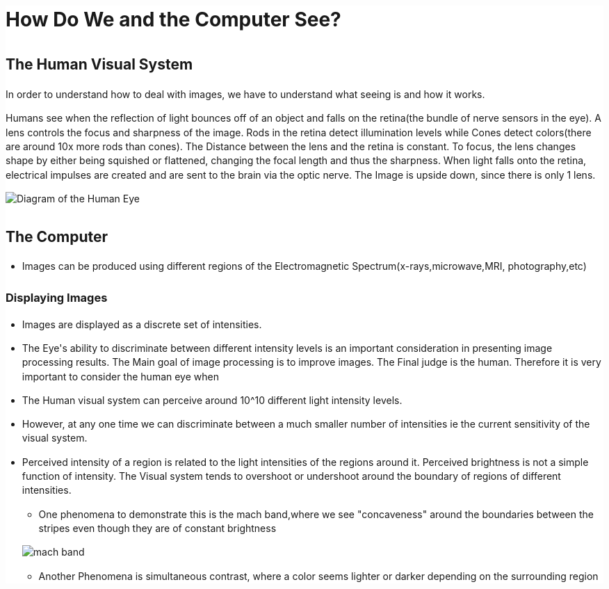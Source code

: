 # How Do We and the Computer See?

## The Human Visual System

In order to understand how to deal with images, we have to understand what seeing is and how it works. 

Humans see when the reflection of light bounces off of an object and falls on the retina(the bundle of nerve sensors in the eye).
A lens controls the focus and sharpness of the image. Rods in the retina detect illumination levels while Cones detect 
colors(there are around 10x more rods than cones). The Distance between the lens and the retina is constant. To focus,
the lens changes shape by either being squished or flattened, changing the focal length and thus the sharpness.
When light falls onto the retina, electrical impulses are created and are sent to the brain via the optic nerve. The Image is 
upside down, since there is only 1 lens.

![Diagram of the Human Eye](https://nei.nih.gov/sites/default/files/nehep-images/eyediagram.gif)

## The Computer
- Images can be produced using different regions of the Electromagnetic Spectrum(x-rays,microwave,MRI,
photography,etc)

### Displaying Images

- Images are displayed as a discrete set of intensities.

- The Eye's ability to discriminate between different intensity levels is an 
important consideration in presenting image processing results. The Main goal 
of image processing is to improve images. The Final judge is the human. Therefore 
it is very important to consider the human eye when 

- The Human visual system can perceive around 10^10 different light intensity levels.

- However, at any one time we can discriminate between a much smaller number of intensities
ie the current sensitivity of the visual system.

- Perceived intensity of a region is related to the light intensities of the regions around it. 
Perceived brightness is not a simple function of intensity. The Visual system tends to overshoot 
or undershoot around the boundary of regions of different intensities. 
  - One phenomena to demonstrate this is the mach band,where we see "concaveness" around the boundaries between the stripes even though 
  they are of constant brightness
  
  ![mach band](http://www.ucalgary.ca/pip369/files/pip369/MachBands.jpg) 


  - Another Phenomena is simultaneous contrast, 
    where a color seems lighter or darker depending on the surrounding region
    